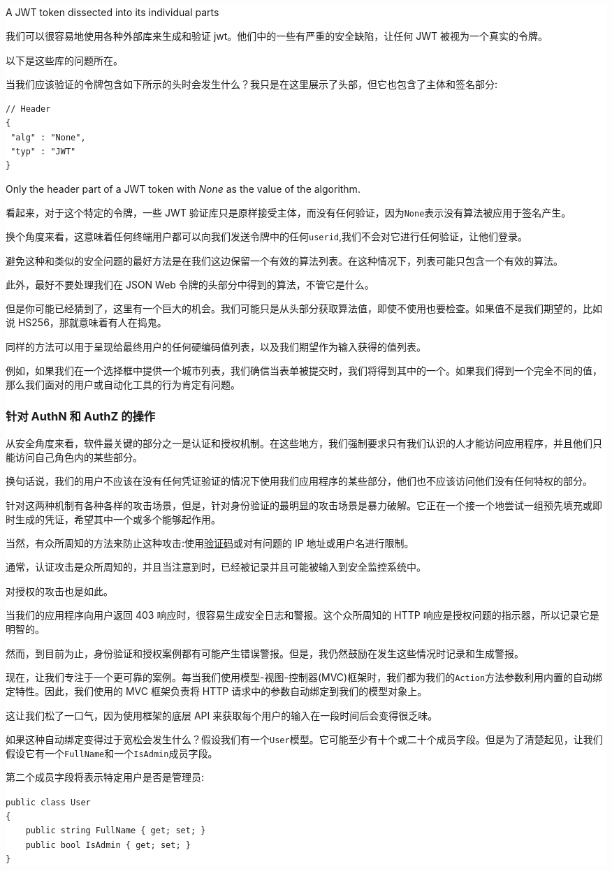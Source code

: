 A JWT token dissected into its individual parts

我们可以很容易地使用各种外部库来生成和验证 jwt。他们中的一些有严重的安全缺陷，让任何 JWT 被视为一个真实的令牌。

以下是这些库的问题所在。

当我们应该验证的令牌包含如下所示的头时会发生什么？我只是在这里展示了头部，但它也包含了主体和签名部分:

```
// Header
{
 "alg" : "None",
 "typ" : "JWT"
}
```

Only the header part of a JWT token with *None* as the value of the algorithm.

看起来，对于这个特定的令牌，一些 JWT 验证库只是原样接受主体，而没有任何验证，因为`None`表示没有算法被应用于签名产生。

换个角度来看，这意味着任何终端用户都可以向我们发送令牌中的任何`userid`,我们不会对它进行任何验证，让他们登录。

避免这种和类似的安全问题的最好方法是在我们这边保留一个有效的算法列表。在这种情况下，列表可能只包含一个有效的算法。

此外，最好不要处理我们在 JSON Web 令牌的头部分中得到的算法，不管它是什么。

但是你可能已经猜到了，这里有一个巨大的机会。我们可能只是从头部分获取算法值，即使不使用也要检查。如果值不是我们期望的，比如说 HS256，那就意味着有人在捣鬼。

同样的方法可以用于呈现给最终用户的任何硬编码值列表，以及我们期望作为输入获得的值列表。

例如，如果我们在一个选择框中提供一个城市列表，我们确信当表单被提交时，我们将得到其中的一个。如果我们得到一个完全不同的值，那么我们面对的用户或自动化工具的行为肯定有问题。

### 针对 AuthN 和 AuthZ 的操作

从安全角度来看，软件最关键的部分之一是认证和授权机制。在这些地方，我们强制要求只有我们认识的人才能访问应用程序，并且他们只能访问自己角色内的某些部分。

换句话说，我们的用户不应该在没有任何凭证验证的情况下使用我们应用程序的某些部分，他们也不应该访问他们没有任何特权的部分。

针对这两种机制有各种各样的攻击场景，但是，针对身份验证的最明显的攻击场景是暴力破解。它正在一个接一个地尝试一组预先填充或即时生成的凭证，希望其中一个或多个能够起作用。

当然，有众所周知的方法来防止这种攻击:使用[验证码](https://en.wikipedia.org/wiki/CAPTCHA)或对有问题的 IP 地址或用户名进行限制。

通常，认证攻击是众所周知的，并且当注意到时，已经被记录并且可能被输入到安全监控系统中。

对授权的攻击也是如此。

当我们的应用程序向用户返回 403 响应时，很容易生成安全日志和警报。这个众所周知的 HTTP 响应是授权问题的指示器，所以记录它是明智的。

然而，到目前为止，身份验证和授权案例都有可能产生错误警报。但是，我仍然鼓励在发生这些情况时记录和生成警报。

现在，让我们专注于一个更可靠的案例。每当我们使用模型-视图-控制器(MVC)框架时，我们都为我们的`Action`方法参数利用内置的自动绑定特性。因此，我们使用的 MVC 框架负责将 HTTP 请求中的参数自动绑定到我们的模型对象上。

这让我们松了一口气，因为使用框架的底层 API 来获取每个用户的输入在一段时间后会变得很乏味。

如果这种自动绑定变得过于宽松会发生什么？假设我们有一个`User`模型。它可能至少有十个或二十个成员字段。但是为了清楚起见，让我们假设它有一个`FullName`和一个`IsAdmin`成员字段。

第二个成员字段将表示特定用户是否是管理员:

```
public class User
{
    public string FullName { get; set; }
    public bool IsAdmin { get; set; }
}
```
